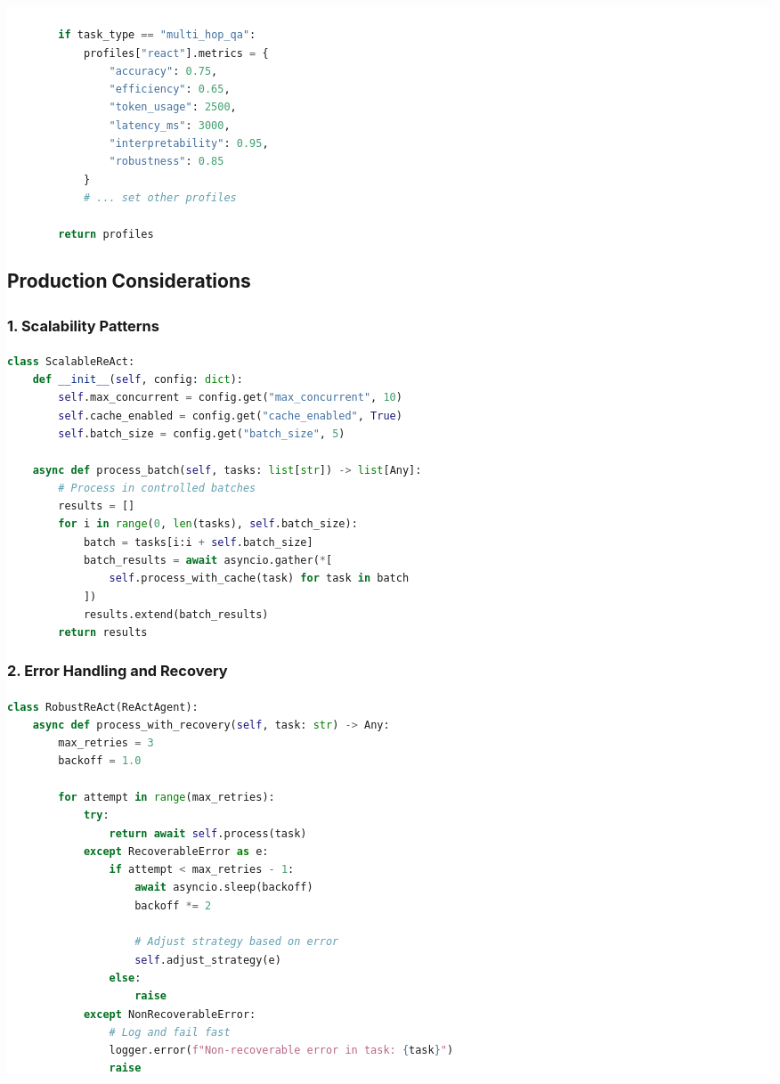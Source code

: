 ```python
        
        if task_type == "multi_hop_qa":
            profiles["react"].metrics = {
                "accuracy": 0.75,
                "efficiency": 0.65,
                "token_usage": 2500,
                "latency_ms": 3000,
                "interpretability": 0.95,
                "robustness": 0.85
            }
            # ... set other profiles
            
        return profiles
```

## Production Considerations

### 1. Scalability Patterns

```python
class ScalableReAct:
    def __init__(self, config: dict):
        self.max_concurrent = config.get("max_concurrent", 10)
        self.cache_enabled = config.get("cache_enabled", True)
        self.batch_size = config.get("batch_size", 5)
        
    async def process_batch(self, tasks: list[str]) -> list[Any]:
        # Process in controlled batches
        results = []
        for i in range(0, len(tasks), self.batch_size):
            batch = tasks[i:i + self.batch_size]
            batch_results = await asyncio.gather(*[
                self.process_with_cache(task) for task in batch
            ])
            results.extend(batch_results)
        return results
```

### 2. Error Handling and Recovery

```python
class RobustReAct(ReActAgent):
    async def process_with_recovery(self, task: str) -> Any:
        max_retries = 3
        backoff = 1.0
        
        for attempt in range(max_retries):
            try:
                return await self.process(task)
            except RecoverableError as e:
                if attempt < max_retries - 1:
                    await asyncio.sleep(backoff)
                    backoff *= 2
                    
                    # Adjust strategy based on error
                    self.adjust_strategy(e)
                else:
                    raise
            except NonRecoverableError:
                # Log and fail fast
                logger.error(f"Non-recoverable error in task: {task}")
                raise
```
